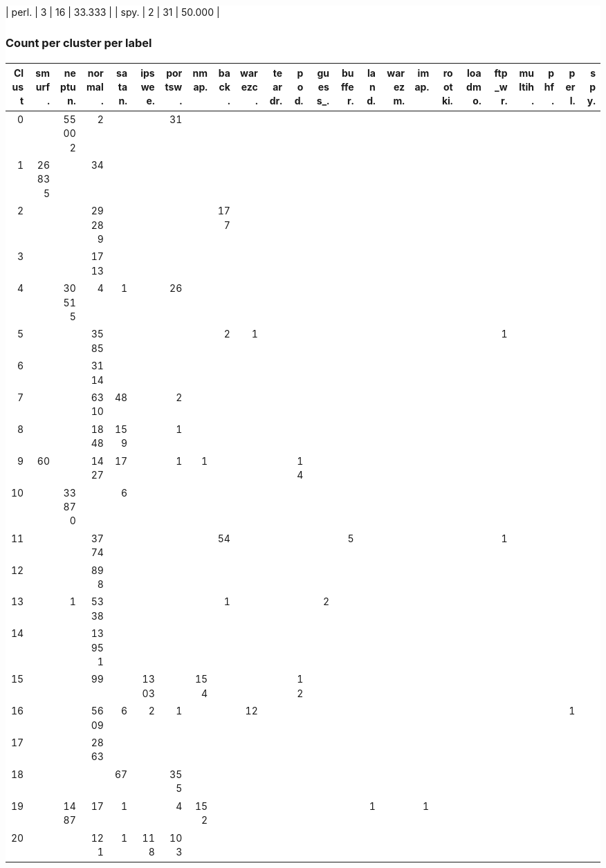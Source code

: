 | perl.                |         3 |    16 |  33.333 |
| spy.                 |         2 |    31 |  50.000 |


### Count per cluster per label

| Clust | smurf.  | neptun. | normal. | satan.  | ipswee. | portsw. | nmap.   | back.   | warezc. | teardr. | pod.    | guess_. | buffer. | land.   | warezm. | imap.   | rootki. | loadmo. | ftp_wr. | multih. | phf.    | perl.   | spy.    |
| ----: | ------: | ------: | ------: | ------: | ------: | ------: | ------: | ------: | ------: | ------: | ------: | ------: | ------: | ------: | ------: | ------: | ------: | ------: | ------: | ------: | ------: | ------: | ------: |
|     0 |         |   55002 |       2 |         |         |      31 |         |         |         |         |         |         |         |         |         |         |         |         |         |         |         |         |         |   55035 |
|     1 |   26835 |         |      34 |         |         |         |         |         |         |         |         |         |         |         |         |         |         |         |         |         |         |         |         |   26869 |
|     2 |         |         |   29289 |         |         |         |         |     177 |         |         |         |         |         |         |         |         |         |         |         |         |         |         |         |   29466 |
|     3 |         |         |    1713 |         |         |         |         |         |         |         |         |         |         |         |         |         |         |         |         |         |         |         |         |    1713 |
|     4 |         |   30515 |       4 |       1 |         |      26 |         |         |         |         |         |         |         |         |         |         |         |         |         |         |         |         |         |   30546 |
|     5 |         |         |    3585 |         |         |         |         |       2 |       1 |         |         |         |         |         |         |         |         |         |       1 |         |         |         |         |    3589 |
|     6 |         |         |    3114 |         |         |         |         |         |         |         |         |         |         |         |         |         |         |         |         |         |         |         |         |    3114 |
|     7 |         |         |    6310 |      48 |         |       2 |         |         |         |         |         |         |         |         |         |         |         |         |         |         |         |         |         |    6360 |
|     8 |         |         |    1848 |     159 |         |       1 |         |         |         |         |         |         |         |         |         |         |         |         |         |         |         |         |         |    2008 |
|     9 |      60 |         |    1427 |      17 |         |       1 |       1 |         |         |         |      14 |         |         |         |         |         |         |         |         |         |         |         |         |    1520 |
|    10 |         |   33870 |         |       6 |         |         |         |         |         |         |         |         |         |         |         |         |         |         |         |         |         |         |         |   33876 |
|    11 |         |         |    3774 |         |         |         |         |      54 |         |         |         |         |       5 |         |         |         |         |         |       1 |         |         |         |         |    3834 |
|    12 |         |         |     898 |         |         |         |         |         |         |         |         |         |         |         |         |         |         |         |         |         |         |         |         |     898 |
|    13 |         |       1 |    5338 |         |         |         |         |       1 |         |         |         |       2 |         |         |         |         |         |         |         |         |         |         |         |    5342 |
|    14 |         |         |   13951 |         |         |         |         |         |         |         |         |         |         |         |         |         |         |         |         |         |         |         |         |   13951 |
|    15 |         |         |      99 |         |    1303 |         |     154 |         |         |         |      12 |         |         |         |         |         |         |         |         |         |         |         |         |    1568 |
|    16 |         |         |    5609 |       6 |       2 |       1 |         |         |      12 |         |         |         |         |         |         |         |         |         |         |         |         |       1 |         |    5631 |
|    17 |         |         |    2863 |         |         |         |         |         |         |         |         |         |         |         |         |         |         |         |         |         |         |         |         |    2863 |
|    18 |         |         |         |      67 |         |     355 |         |         |         |         |         |         |         |         |         |         |         |         |         |         |         |         |         |     422 |
|    19 |         |    1487 |      17 |       1 |         |       4 |     152 |         |         |         |         |         |         |       1 |         |       1 |         |         |         |         |         |         |         |    1663 |
|    20 |         |         |     121 |       1 |     118 |     103 |         |         |         |         |         |         |         |         |         |         |         |         |         |         |         |         |         |     343 |